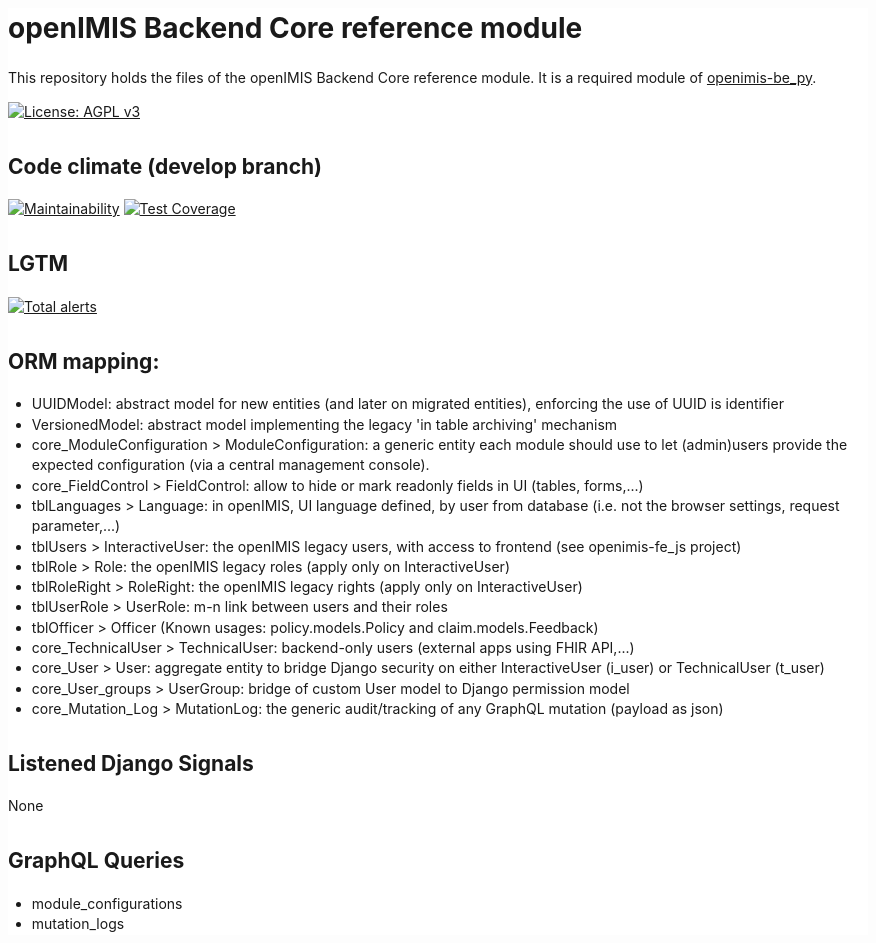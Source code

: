 # openIMIS Backend Core reference module
This repository holds the files of the openIMIS Backend Core reference module.
It is a required module of [openimis-be_py](https://github.com/openimis/openimis-be_py).

[![License: AGPL v3](https://img.shields.io/badge/License-AGPL%20v3-blue.svg)](https://www.gnu.org/licenses/agpl-3.0)

## Code climate (develop branch)

[![Maintainability](https://img.shields.io/codeclimate/maintainability/openimis/openimis-be-core_py.svg)](https://codeclimate.com/github/openimis/openimis-be-core_py/maintainability)
[![Test Coverage](https://img.shields.io/codeclimate/coverage/openimis/openimis-be-core_py.svg)](https://codeclimate.com/github/openimis/openimis-be-core_py)

## LGTM

[![Total alerts](https://img.shields.io/lgtm/alerts/g/openimis/openimis-be-core_py.svg?logo=lgtm&logoWidth=18)](https://lgtm.com/projects/g/openimis/openimis-be-core_py/alerts/)

## ORM mapping:
* UUIDModel: abstract model for new entities (and later on migrated entities), enforcing the use of UUID is identifier
* VersionedModel: abstract model implementing the legacy 'in table archiving' mechanism
* core_ModuleConfiguration > ModuleConfiguration: a generic entity each module should use to let (admin)users provide the expected configuration (via a central management console).
* core_FieldControl > FieldControl: allow to hide or mark readonly fields in UI (tables, forms,...)
* tblLanguages > Language: in openIMIS, UI language defined, by user from database (i.e. not the browser settings, request parameter,...)
* tblUsers > InteractiveUser: the openIMIS legacy users, with access to frontend (see openimis-fe_js project)
* tblRole > Role: the openIMIS legacy roles (apply only on InteractiveUser)
* tblRoleRight > RoleRight: the openIMIS legacy rights (apply only on InteractiveUser)
* tblUserRole > UserRole: m-n link between users and their roles
* tblOfficer > Officer (Known usages: policy.models.Policy and claim.models.Feedback)
* core_TechnicalUser > TechnicalUser: backend-only users (external apps using FHIR API,...)
* core_User > User: aggregate entity to bridge Django security on either InteractiveUser (i_user) or TechnicalUser (t_user)
* core_User_groups > UserGroup: bridge of custom User model to Django permission model
* core_Mutation_Log > MutationLog: the generic audit/tracking of any GraphQL mutation (payload as json)


## Listened Django Signals
None

## GraphQL Queries
* module_configurations
* mutation_logs
